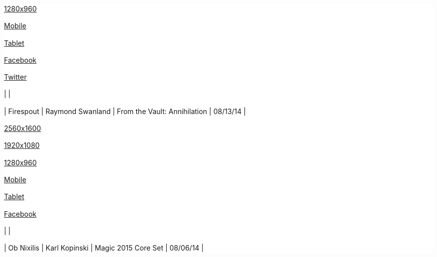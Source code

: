  [1280x960](http://magic.wizards.com/sites/mtg/files/images/wallpaper/Wallpaper1280x960_M15_PW3_Stone.jpg)  

 [Mobile](http://magic.wizards.com/sites/mtg/files/images/wallpaper/WallpaperMobile_M15_PW3_Stone.jpg)  

 [Tablet](http://magic.wizards.com/sites/mtg/files/images/wallpaper/WallpaperTablet_M15_PW3_Stone.jpg)  

 [Facebook](http://magic.wizards.com/sites/mtg/files/images/wallpaper/WallpaperFacebook_M15_PW3_Stone.jpg)  

 [Twitter](http://magic.wizards.com/sites/mtg/files/images/wallpaper/WallpaperTwitter_M15_PW3_Stone.jpg)  

 |
| 

 
 | 
 Firespout  | 
 Raymond Swanland  | 
 From the Vault: Annihilation  | 
 08/13/14  | 


 [2560x1600](http://magic.wizards.com/sites/mtg/files/images/wallpaper/Firespout_FTV_2560x1600_Wallpaper.jpg)  

 [1920x1080](http://magic.wizards.com/sites/mtg/files/images/wallpaper/Firespout_FTV_1920x1080_Wallpaper.jpg)  

 [1280x960](http://magic.wizards.com/sites/mtg/files/images/wallpaper/Firespout_FTV_1280x960_Wallpaper.jpg)  

 [Mobile](http://magic.wizards.com/sites/mtg/files/images/wallpaper/Firespout_FTV_iPhone_Wallpaper.jpg)  

 [Tablet](http://magic.wizards.com/sites/mtg/files/images/wallpaper/Firespout_FTV_iPad_Wallpaper.jpg)  

 [Facebook](http://magic.wizards.com/sites/mtg/files/images/wallpaper/firespout_FTV_Facebook_Wallpaper.jpg)  

 |
| 

 
 | 
 Ob Nixilis  | 
 Karl Kopinski  | 
 Magic 2015 Core Set  | 
 08/06/14  | 

